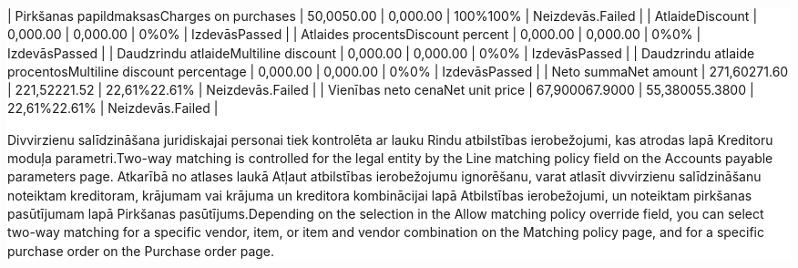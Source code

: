 | <span data-ttu-id="9468d-278">Pirkšanas papildmaksas</span><span class="sxs-lookup"><span data-stu-id="9468d-278">Charges on purchases</span></span>          | <span data-ttu-id="9468d-279">50,00</span><span class="sxs-lookup"><span data-stu-id="9468d-279">50.00</span></span>         | <span data-ttu-id="9468d-280">0,00</span><span class="sxs-lookup"><span data-stu-id="9468d-280">0.00</span></span>                 | <span data-ttu-id="9468d-281">100%</span><span class="sxs-lookup"><span data-stu-id="9468d-281">100%</span></span>                | <span data-ttu-id="9468d-282">Neizdevās.</span><span class="sxs-lookup"><span data-stu-id="9468d-282">Failed</span></span>       |
| <span data-ttu-id="9468d-283">Atlaide</span><span class="sxs-lookup"><span data-stu-id="9468d-283">Discount</span></span>                      | <span data-ttu-id="9468d-284">0,00</span><span class="sxs-lookup"><span data-stu-id="9468d-284">0.00</span></span>          | <span data-ttu-id="9468d-285">0,00</span><span class="sxs-lookup"><span data-stu-id="9468d-285">0.00</span></span>                 | <span data-ttu-id="9468d-286">0%</span><span class="sxs-lookup"><span data-stu-id="9468d-286">0%</span></span>                  | <span data-ttu-id="9468d-287">Izdevās</span><span class="sxs-lookup"><span data-stu-id="9468d-287">Passed</span></span>       |
| <span data-ttu-id="9468d-288">Atlaides procents</span><span class="sxs-lookup"><span data-stu-id="9468d-288">Discount percent</span></span>              | <span data-ttu-id="9468d-289">0,00</span><span class="sxs-lookup"><span data-stu-id="9468d-289">0.00</span></span>          | <span data-ttu-id="9468d-290">0,00</span><span class="sxs-lookup"><span data-stu-id="9468d-290">0.00</span></span>                 | <span data-ttu-id="9468d-291">0%</span><span class="sxs-lookup"><span data-stu-id="9468d-291">0%</span></span>                  | <span data-ttu-id="9468d-292">Izdevās</span><span class="sxs-lookup"><span data-stu-id="9468d-292">Passed</span></span>       |
| <span data-ttu-id="9468d-293">Daudzrindu atlaide</span><span class="sxs-lookup"><span data-stu-id="9468d-293">Multiline discount</span></span>            | <span data-ttu-id="9468d-294">0,00</span><span class="sxs-lookup"><span data-stu-id="9468d-294">0.00</span></span>          | <span data-ttu-id="9468d-295">0,00</span><span class="sxs-lookup"><span data-stu-id="9468d-295">0.00</span></span>                 | <span data-ttu-id="9468d-296">0%</span><span class="sxs-lookup"><span data-stu-id="9468d-296">0%</span></span>                  | <span data-ttu-id="9468d-297">Izdevās</span><span class="sxs-lookup"><span data-stu-id="9468d-297">Passed</span></span>       |
| <span data-ttu-id="9468d-298">Daudzrindu atlaide procentos</span><span class="sxs-lookup"><span data-stu-id="9468d-298">Multiline discount percentage</span></span> | <span data-ttu-id="9468d-299">0,00</span><span class="sxs-lookup"><span data-stu-id="9468d-299">0.00</span></span>          | <span data-ttu-id="9468d-300">0,00</span><span class="sxs-lookup"><span data-stu-id="9468d-300">0.00</span></span>                 | <span data-ttu-id="9468d-301">0%</span><span class="sxs-lookup"><span data-stu-id="9468d-301">0%</span></span>                  | <span data-ttu-id="9468d-302">Izdevās</span><span class="sxs-lookup"><span data-stu-id="9468d-302">Passed</span></span>       |
| <span data-ttu-id="9468d-303">Neto summa</span><span class="sxs-lookup"><span data-stu-id="9468d-303">Net amount</span></span>                    | <span data-ttu-id="9468d-304">271,60</span><span class="sxs-lookup"><span data-stu-id="9468d-304">271.60</span></span>        | <span data-ttu-id="9468d-305">221,52</span><span class="sxs-lookup"><span data-stu-id="9468d-305">221.52</span></span>               | <span data-ttu-id="9468d-306">22,61%</span><span class="sxs-lookup"><span data-stu-id="9468d-306">22.61%</span></span>              | <span data-ttu-id="9468d-307">Neizdevās.</span><span class="sxs-lookup"><span data-stu-id="9468d-307">Failed</span></span>       |
| <span data-ttu-id="9468d-308">Vienības neto cena</span><span class="sxs-lookup"><span data-stu-id="9468d-308">Net unit price</span></span>                | <span data-ttu-id="9468d-309">67,9000</span><span class="sxs-lookup"><span data-stu-id="9468d-309">67.9000</span></span>       | <span data-ttu-id="9468d-310">55,3800</span><span class="sxs-lookup"><span data-stu-id="9468d-310">55.3800</span></span>              | <span data-ttu-id="9468d-311">22,61%</span><span class="sxs-lookup"><span data-stu-id="9468d-311">22.61%</span></span>              | <span data-ttu-id="9468d-312">Neizdevās.</span><span class="sxs-lookup"><span data-stu-id="9468d-312">Failed</span></span>       |

<span data-ttu-id="9468d-313">Divvirzienu salīdzināšana juridiskajai personai tiek kontrolēta ar lauku Rindu atbilstības ierobežojumi, kas atrodas lapā Kreditoru moduļa parametri.</span><span class="sxs-lookup"><span data-stu-id="9468d-313">Two-way matching is controlled for the legal entity by the Line matching policy field on the Accounts payable parameters page.</span></span> <span data-ttu-id="9468d-314">Atkarībā no atlases laukā Atļaut atbilstības ierobežojumu ignorēšanu, varat atlasīt divvirzienu salīdzināšanu noteiktam kreditoram, krājumam vai krājuma un kreditora kombinācijai lapā Atbilstības ierobežojumi, un noteiktam pirkšanas pasūtījumam lapā Pirkšanas pasūtījums.</span><span class="sxs-lookup"><span data-stu-id="9468d-314">Depending on the selection in the Allow matching policy override field, you can select two-way matching for a specific vendor, item, or item and vendor combination on the Matching policy page, and for a specific purchase order on the Purchase order page.</span></span> 
